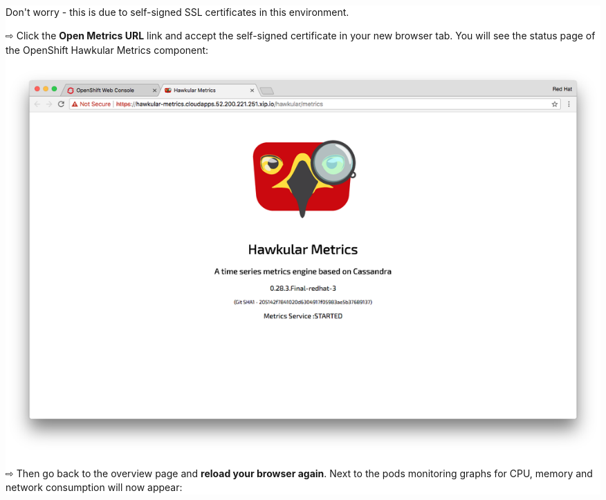 Don't worry - this is due to self-signed SSL certificates in this environment.

&#8680; Click the **Open Metrics URL** link and accept the self-signed certificate in your new browser tab. You will see the status page of the OpenShift Hawkular Metrics component:

[![OpenShift Metrics Hawkular](img/metrics_hawkular.png)](img/metrics_hawkular.png)

&#8680; Then go back to the overview page and **reload your browser again**. Next to the pods monitoring graphs for CPU, memory and network consumption will now appear:
